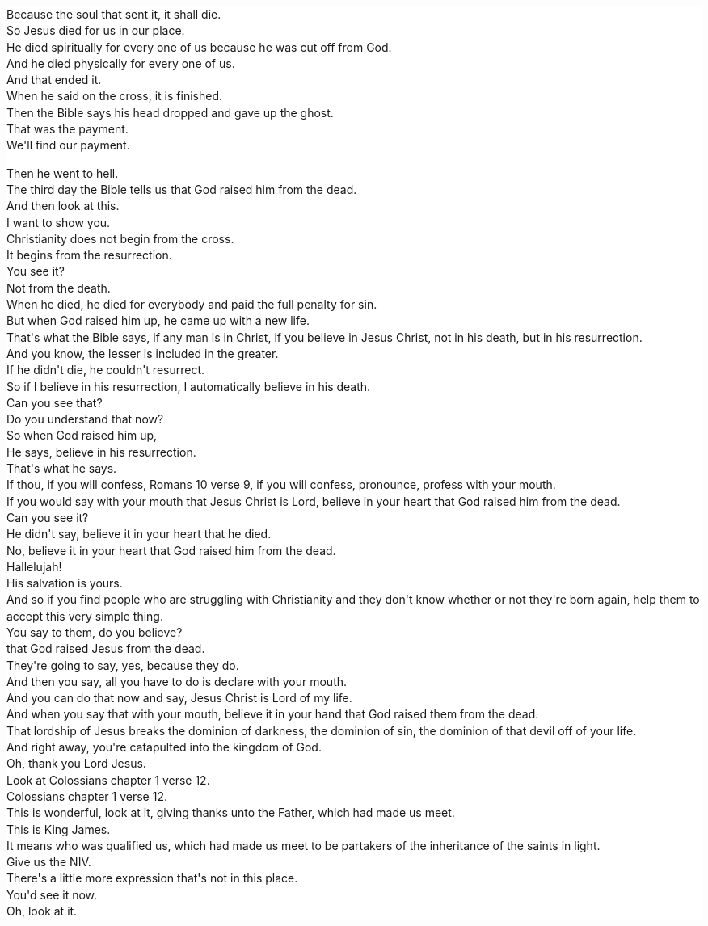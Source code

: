 

  
 Because the soul that sent it, it shall die.  
So Jesus died for us in our place.  
He died spiritually for every one of us because he was cut off from God.  
And he died physically for every one of us.  
And that ended it.  
When he said on the cross, it is finished.  
Then the Bible says his head dropped and gave up the ghost.  
That was the payment.  
We'll find our payment.  


  
 Then he went to hell.  
The third day the Bible tells us that God raised him from the dead.  
And then look at this.  
I want to show you.  
Christianity does not begin from the cross.  
It begins from the resurrection.  
 You see it?  
Not from the death.  
When he died, he died for everybody and paid the full penalty for sin.  
But when God raised him up, he came up with a new life.  
 That's what the Bible says, if any man is in Christ, if you believe in Jesus Christ, not in his death, but in his resurrection.  
And you know, the lesser is included in the greater.  
If he didn't die, he couldn't resurrect.  
So if I believe in his resurrection, I automatically believe in his death.  
Can you see that?  
Do you understand that now?  
So when God raised him up,  
 He says, believe in his resurrection.  
That's what he says.  
If thou, if you will confess, Romans 10 verse 9, if you will confess, pronounce, profess with your mouth.  
If you would say with your mouth that Jesus Christ is Lord, believe in your heart that God raised him from the dead.  
 Can you see it?  
He didn't say, believe it in your heart that he died.  
No, believe it in your heart that God raised him from the dead.  
Hallelujah!  
His salvation is yours.  
And so if you find people who are struggling with Christianity and they don't know whether or not they're born again, help them to accept this very simple thing.  
You say to them, do you believe?  
 that God raised Jesus from the dead.  
They're going to say, yes, because they do.  
And then you say, all you have to do is declare with your mouth.  
And you can do that now and say, Jesus Christ is Lord of my life.  
And when you say that with your mouth, believe it in your hand that God raised them from the dead.  
 That lordship of Jesus breaks the dominion of darkness, the dominion of sin, the dominion of that devil off of your life.  
And right away, you're catapulted into the kingdom of God.  
Oh, thank you Lord Jesus.  
Look at Colossians chapter 1 verse 12.  
Colossians chapter 1 verse 12.  
 This is wonderful, look at it, giving thanks unto the Father, which had made us meet.  
This is King James.  
It means who was qualified us, which had made us meet to be partakers of the inheritance of the saints in light.  
 Give us the NIV.  
There's a little more expression that's not in this place.  
You'd see it now.  
Oh, look at it.  